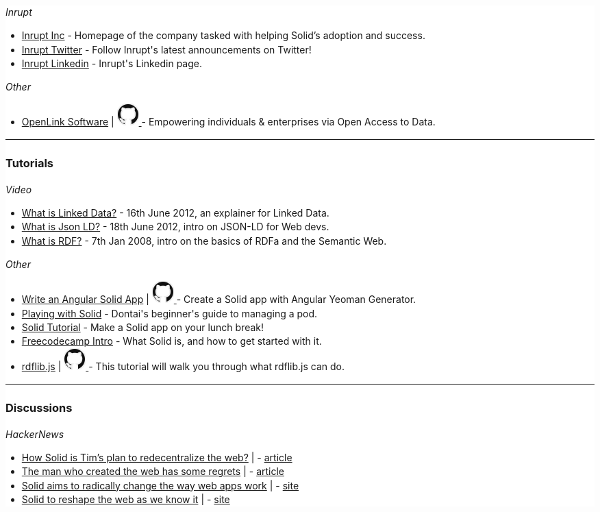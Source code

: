 _Inrupt_

- [Inrupt Inc](https://www.inrupt.com/) - Homepage of the company tasked with helping Solid’s adoption and success.
- [Inrupt Twitter](https://twitter.com/inrupt) - Follow Inrupt's latest announcements on Twitter!
- [Inrupt Linkedin](https://www.linkedin.com/company/inrupt-inc/) - Inrupt's Linkedin page.

_Other_

- [OpenLink Software](https://www.openlinksw.com/) | [![github](/img/github.svg) ](https://github.com/openlink) - Empowering individuals & enterprises via Open Access to Data.

--------------------

### Tutorials

_Video_

- [What is Linked Data?](https://www.youtube.com/watch?v=4x_xzT5eF5Q) - 16th June 2012, an explainer for Linked Data.
- [What is Json LD?](https://www.youtube.com/watch?v=vioCbTo3C-4) - 18th June 2012, intro on JSON-LD for Web devs.
- [What is RDF?](https://www.youtube.com/watch?v=ldl0m-5zLz4) - 7th Jan 2008, intro on the basics of RDFa and the Semantic Web.

_Other_

- [Write an Angular Solid App](https://solid.inrupt.com/docs/writing-solid-apps-with-angular) | [![github](/img/github.svg) ](https://github.com/Inrupt-inc/generator-solid-angular) - Create a Solid app with Angular Yeoman Generator.
- [Playing with Solid](http://dontai.com/wp/2018/10/01/playing-with-solids-pod-documentation) - Dontai's beginner's guide to managing a pod.
- [Solid Tutorial](https://solid.inrupt.com/docs/app-on-your-lunch-break) - Make a Solid app on your lunch break!
- [Freecodecamp Intro](https://medium.freecodecamp.org/an-introduction-to-solid-tim-berners-lees-new-re-decentralized-web-25d6b78c523b) - What Solid is, and how to get started with it.
- [rdflib.js](https://github.com/solid/solid-tutorial-rdflib.js) | [![github](/img/github.svg) ](https://github.com/solid/solid-tutorial-rdflib.js) - This tutorial will walk you through what rdflib.js can do.

--------------------

### Discussions

_HackerNews_

- [How Solid is Tim’s plan to redecentralize the web?](https://news.ycombinator.com/item?id=18143517) | - [article](https://medium.com/@shevski/how-solid-is-tims-plan-to-redecentralize-the-web-b163ba78e835)
- [The man who created the web has some regrets](https://news.ycombinator.com/item?id=17441820) | - [article](https://www.vanityfair.com/news/2018/07/the-man-who-created-the-world-wide-web-has-some-regrets)
- [Solid aims to radically change the way web apps work](https://news.ycombinator.com/item?id=16355311) | - [site](https://solid.mit.edu/)
- [Solid to reshape the web as we know it](https://news.ycombinator.com/item?id=18100895) | - [site](https://solid.inrupt.com/)
